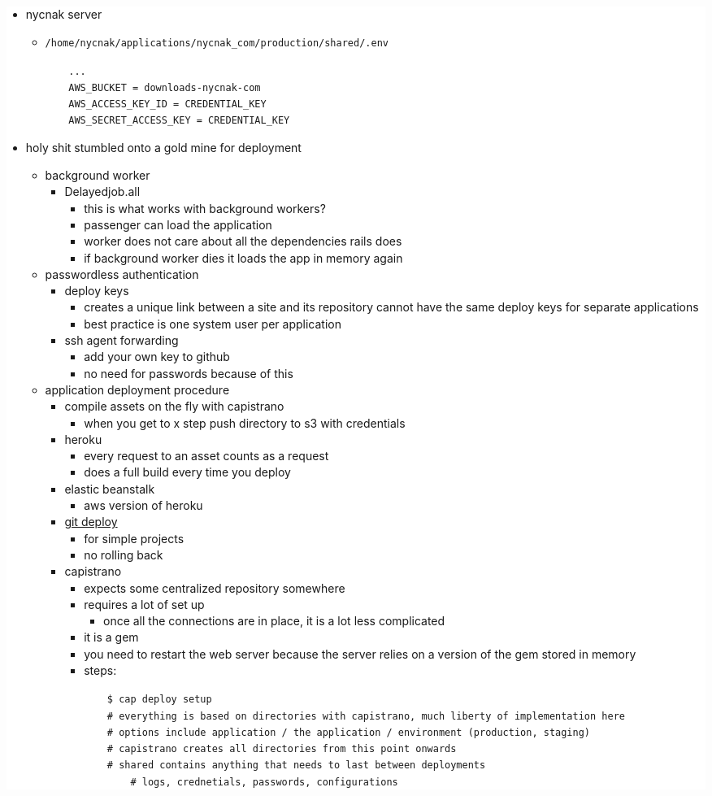 * nycnak server
	* `/home/nycnak/applications/nycnak_com/production/shared/.env`
		```
			...
			AWS_BUCKET = downloads-nycnak-com
			AWS_ACCESS_KEY_ID = CREDENTIAL_KEY
			AWS_SECRET_ACCESS_KEY = CREDENTIAL_KEY
		```	

* holy shit stumbled onto a gold mine for deployment 
	* background worker
		* Delayedjob.all 	
			* this is what works with background workers?
			* passenger can load the application 
			* worker does not care about all the dependencies rails does 
			* if background worker dies it loads the app in memory again 
	* passwordless authentication	
		* deploy keys 
			* creates a unique link between a site and its repository cannot have the same deploy keys for separate applications 
			* best practice is one system user per application 
		* ssh agent forwarding
			* add your own key to github 
			* no need for passwords because of this 
	* application deployment procedure 
		* compile assets on the fly with capistrano 
			* when you get to x step push directory to s3 with credentials 
		* heroku 
			* every request to an asset counts as a request 
			* does a full build every time you deploy 
		* elastic beanstalk
			* aws version of heroku 
		* [git deploy](https://github.com/mislav/git-deploy)
			* for simple projects
			* no rolling back 
		* capistrano 
			* expects some centralized repository somewhere 
			* requires a lot of set up 
				* once all the connections are in place, it is a lot less complicated 
			* it is a gem 
			* you need to restart the web server because the server relies on a version of the gem stored in memory 
			* steps: 	
				```	
					$ cap deploy setup 
					# everything is based on directories with capistrano, much liberty of implementation here 
					# options include application / the application / environment (production, staging) 
					# capistrano creates all directories from this point onwards 
					# shared contains anything that needs to last between deployments 
						# logs, crednetials, passwords, configurations 